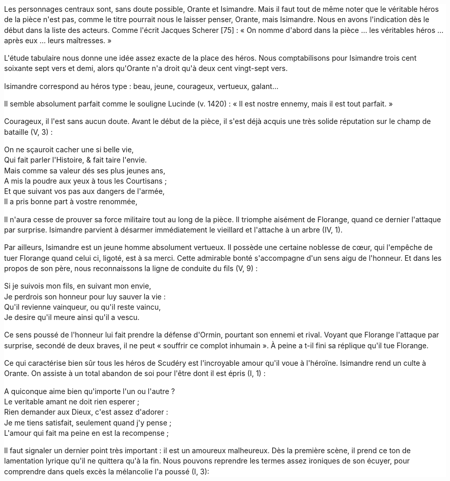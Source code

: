 Les personnages centraux sont, sans doute possible, Orante et Isimandre. Mais il faut tout de même noter que le véritable héros de la pièce n'est pas, comme le titre pourrait nous le laisser penser, Orante, mais Isimandre. Nous en avons l'indication dès le début dans la liste des acteurs. Comme l'écrit Jacques Scherer [75] : « On nomme d'abord dans la pièce … les véritables héros … après eux … leurs maîtresses. »

L'étude tabulaire nous donne une idée assez exacte de la place des héros. Nous comptabilisons pour Isimandre trois cent soixante sept vers et demi, alors qu'Orante n'a droit qu'à deux cent vingt-sept vers.

Isimandre correspond au héros type : beau, jeune, courageux, vertueux, galant…

Il semble absolument parfait comme le souligne Lucinde (v. 1420) : « Il est nostre ennemy, mais il est tout parfait. »

Courageux, il l'est sans aucun doute. Avant le début de la pièce, il s'est déjà acquis une très solide réputation sur le champ de bataille (V, 3) :

On ne sçauroit cacher une si belle vie,  
Qui fait parler l'Histoire, & fait taire l'envie.  
Mais comme sa valeur dés ses plus jeunes ans,  
A mis la poudre aux yeux à tous les Courtisans ;  
Et que suivant vos pas aux dangers de l'armée,  
Il a pris bonne part à vostre renommée,  

Il n'aura cesse de prouver sa force militaire tout au long de la pièce. Il triomphe aisément de Florange, quand ce dernier l'attaque par surprise. Isimandre parvient à désarmer immédiatement le vieillard et l'attache à un arbre (IV, 1).

Par ailleurs, Isimandre est un jeune homme absolument vertueux. Il possède une certaine noblesse de cœur, qui l'empêche de tuer Florange quand celui ci, ligoté, est à sa merci. Cette admirable bonté s'accompagne d'un sens aigu de l'honneur. Et dans les propos de son père, nous reconnaissons la ligne de conduite du fils (V, 9) :

Si je suivois mon fils, en suivant mon envie,  
Je perdrois son honneur pour luy sauver la vie :  
Qu'il revienne vainqueur, ou qu'il reste vaincu,  
Je desire qu'il meure ainsi qu'il a vescu.  

Ce sens poussé de l'honneur lui fait prendre la défense d'Ormin, pourtant son ennemi et rival. Voyant que Florange l'attaque par surprise, secondé de deux braves, il ne peut « souffrir ce complot inhumain ». À peine a t-il fini sa réplique qu'il tue Florange.

Ce qui caractérise bien sûr tous les héros de Scudéry est l'incroyable amour qu'il voue à l'héroïne. Isimandre rend un culte à Orante. On assiste à un total abandon de soi pour l'être dont il est épris (I, 1) :

A quiconque aime bien qu'importe l'un ou l'autre ?  
Le veritable amant ne doit rien esperer ;  
Rien demander aux Dieux, c'est assez d'adorer :  
Je me tiens satisfait, seulement quand j'y pense ;  
L'amour qui fait ma peine en est la recompense ;  

Il faut signaler un dernier point très important : il est un amoureux malheureux. Dès la première scène, il prend ce ton de lamentation lyrique qu'il ne quittera qu'à la fin. Nous pouvons reprendre les termes assez ironiques de son écuyer, pour comprendre dans quels excès la mélancolie l'a poussé (I, 3):
